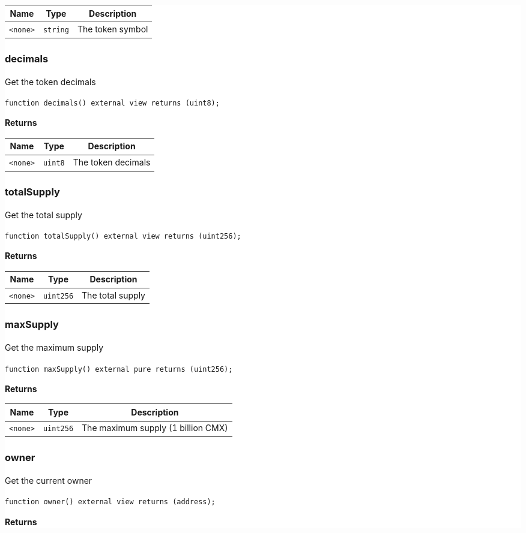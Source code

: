 |Name|Type|Description|
|----|----|-----------|
|`<none>`|`string`|The token symbol|


### decimals

Get the token decimals


```solidity
function decimals() external view returns (uint8);
```
**Returns**

|Name|Type|Description|
|----|----|-----------|
|`<none>`|`uint8`|The token decimals|


### totalSupply

Get the total supply


```solidity
function totalSupply() external view returns (uint256);
```
**Returns**

|Name|Type|Description|
|----|----|-----------|
|`<none>`|`uint256`|The total supply|


### maxSupply

Get the maximum supply


```solidity
function maxSupply() external pure returns (uint256);
```
**Returns**

|Name|Type|Description|
|----|----|-----------|
|`<none>`|`uint256`|The maximum supply (1 billion CMX)|


### owner

Get the current owner


```solidity
function owner() external view returns (address);
```
**Returns**
